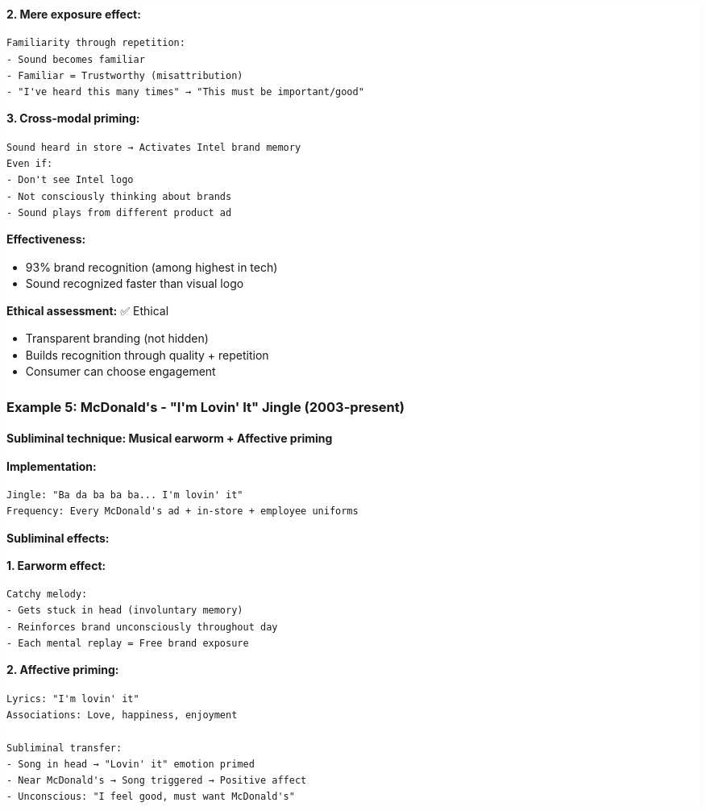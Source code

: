 **2. Mere exposure effect:**
```
Familiarity through repetition:
- Sound becomes familiar
- Familiar = Trustworthy (misattribution)
- "I've heard this many times" → "This must be important/good"
```

**3. Cross-modal priming:**
```
Sound heard in store → Activates Intel brand memory
Even if:
- Don't see Intel logo
- Not consciously thinking about brands
- Sound plays from different product ad
```

**Effectiveness:**
- 93% brand recognition (among highest in tech)
- Sound recognized faster than visual logo

**Ethical assessment:** ✅ Ethical
- Transparent branding (not hidden)
- Builds recognition through quality + repetition
- Consumer can choose engagement

### Example 5: McDonald's - "I'm Lovin' It" Jingle (2003-present)

**Subliminal technique: Musical earworm + Affective priming**

**Implementation:**
```
Jingle: "Ba da ba ba ba... I'm lovin' it"
Frequency: Every McDonald's ad + in-store + employee uniforms
```

**Subliminal effects:**

**1. Earworm effect:**
```
Catchy melody:
- Gets stuck in head (involuntary memory)
- Reinforces brand unconsciously throughout day
- Each mental replay = Free brand exposure
```

**2. Affective priming:**
```
Lyrics: "I'm lovin' it"
Associations: Love, happiness, enjoyment

Subliminal transfer:
- Song in head → "Lovin' it" emotion primed
- Near McDonald's → Song triggered → Positive affect
- Unconscious: "I feel good, must want McDonald's"
```
